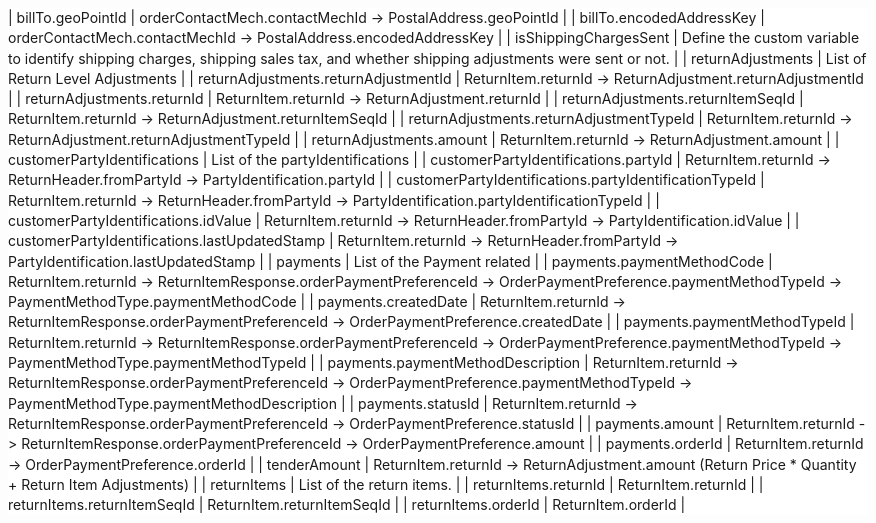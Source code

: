 | billTo.geoPointId                                      | orderContactMech.contactMechId -> PostalAddress.geoPointId                                                                                                     |
| billTo.encodedAddressKey                               | orderContactMech.contactMechId -> PostalAddress.encodedAddressKey                                                                                              |
| isShippingChargesSent                                  | Define the custom variable to identify shipping charges, shipping sales tax, and whether shipping adjustments were sent or not.                                |
| returnAdjustments                                      | List of Return Level Adjustments                                                                                                                               |
| returnAdjustments.returnAdjustmentId                   | ReturnItem.returnId -> ReturnAdjustment.returnAdjustmentId                                                                                                     |
| returnAdjustments.returnId                             | ReturnItem.returnId -> ReturnAdjustment.returnId                                                                                                               |
| returnAdjustments.returnItemSeqId                      | ReturnItem.returnId -> ReturnAdjustment.returnItemSeqId                                                                                                        |
| returnAdjustments.returnAdjustmentTypeId               | ReturnItem.returnId -> ReturnAdjustment.returnAdjustmentTypeId                                                                                                 |
| returnAdjustments.amount                               | ReturnItem.returnId -> ReturnAdjustment.amount                                                                                                                 |
| customerPartyIdentifications                           | List of the partyIdentifications                                                                                                                               |
| customerPartyIdentifications.partyId                   | ReturnItem.returnId -> ReturnHeader.fromPartyId -> PartyIdentification.partyId                                                                                 |
| customerPartyIdentifications.partyIdentificationTypeId | ReturnItem.returnId -> ReturnHeader.fromPartyId -> PartyIdentification.partyIdentificationTypeId                                                               |
| customerPartyIdentifications.idValue                   | ReturnItem.returnId -> ReturnHeader.fromPartyId -> PartyIdentification.idValue                                                                                 |
| customerPartyIdentifications.lastUpdatedStamp          | ReturnItem.returnId -> ReturnHeader.fromPartyId -> PartyIdentification.lastUpdatedStamp                                                                        |
| payments                                               | List of the Payment related                                                                                                                                    |
| payments.paymentMethodCode                             | ReturnItem.returnId -> ReturnItemResponse.orderPaymentPreferenceId -> OrderPaymentPreference.paymentMethodTypeId -> PaymentMethodType.paymentMethodCode        |
| payments.createdDate                                   | ReturnItem.returnId -> ReturnItemResponse.orderPaymentPreferenceId -> OrderPaymentPreference.createdDate                                                       |
| payments.paymentMethodTypeId                           | ReturnItem.returnId -> ReturnItemResponse.orderPaymentPreferenceId -> OrderPaymentPreference.paymentMethodTypeId -> PaymentMethodType.paymentMethodTypeId      |
| payments.paymentMethodDescription                      | ReturnItem.returnId -> ReturnItemResponse.orderPaymentPreferenceId -> OrderPaymentPreference.paymentMethodTypeId -> PaymentMethodType.paymentMethodDescription |
| payments.statusId                                      | ReturnItem.returnId -> ReturnItemResponse.orderPaymentPreferenceId -> OrderPaymentPreference.statusId                                                          |
| payments.amount                                        | ReturnItem.returnId -> ReturnItemResponse.orderPaymentPreferenceId -> OrderPaymentPreference.amount                                                            |
| payments.orderId                                       | ReturnItem.returnId -> OrderPaymentPreference.orderId                                                                                                          |
| tenderAmount                                           | ReturnItem.returnId -> ReturnAdjustment.amount (Return Price \* Quantity + Return Item Adjustments)                                                            |
| returnItems                                            | List of the return items.                                                                                                                                      |
| returnItems.returnId                                   | ReturnItem.returnId                                                                                                                                            |
| returnItems.returnItemSeqId                            | ReturnItem.returnItemSeqId                                                                                                                                     |
| returnItems.orderId                                    | ReturnItem.orderId                                                                                                                                             |